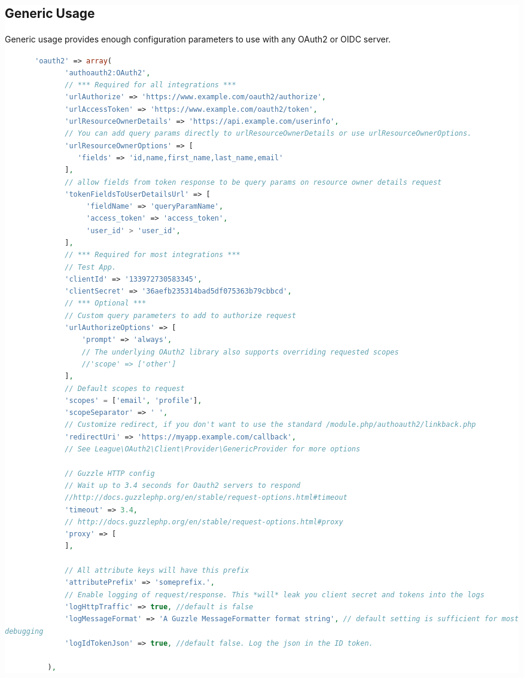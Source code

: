 ## Generic Usage

Generic usage provides enough configuration parameters to use with any OAuth2 or OIDC server.
```php
       'oauth2' => array(
              'authoauth2:OAuth2',
              // *** Required for all integrations ***
              'urlAuthorize' => 'https://www.example.com/oauth2/authorize',
              'urlAccessToken' => 'https://www.example.com/oauth2/token',
              'urlResourceOwnerDetails' => 'https://api.example.com/userinfo',
              // You can add query params directly to urlResourceOwnerDetails or use urlResourceOwnerOptions.
              'urlResourceOwnerOptions' => [
                 'fields' => 'id,name,first_name,last_name,email'
              ],
              // allow fields from token response to be query params on resource owner details request
              'tokenFieldsToUserDetailsUrl' => [
                   'fieldName' => 'queryParamName',
                   'access_token' => 'access_token',
                   'user_id' > 'user_id',
              ],
              // *** Required for most integrations ***
              // Test App.
              'clientId' => '133972730583345',
              'clientSecret' => '36aefb235314bad5df075363b79cbbcd',
              // *** Optional ***
              // Custom query parameters to add to authorize request
              'urlAuthorizeOptions' => [
                  'prompt' => 'always',
                  // The underlying OAuth2 library also supports overriding requested scopes
                  //'scope' => ['other']
              ],
              // Default scopes to request
              'scopes' = ['email', 'profile'],
              'scopeSeparator' => ' ',
              // Customize redirect, if you don't want to use the standard /module.php/authoauth2/linkback.php
              'redirectUri' => 'https://myapp.example.com/callback',
              // See League\OAuth2\Client\Provider\GenericProvider for more options
              
              // Guzzle HTTP config
              // Wait up to 3.4 seconds for Oauth2 servers to respond
              //http://docs.guzzlephp.org/en/stable/request-options.html#timeout 
              'timeout' => 3.4,
              // http://docs.guzzlephp.org/en/stable/request-options.html#proxy
              'proxy' => [
              ],
              
              // All attribute keys will have this prefix
              'attributePrefix' => 'someprefix.',
              // Enable logging of request/response. This *will* leak you client secret and tokens into the logs
              'logHttpTraffic' => true, //default is false
              'logMessageFormat' => 'A Guzzle MessageFormatter format string', // default setting is sufficient for most debugging
              'logIdTokenJson' => true, //default false. Log the json in the ID token.
              
          ),
```
